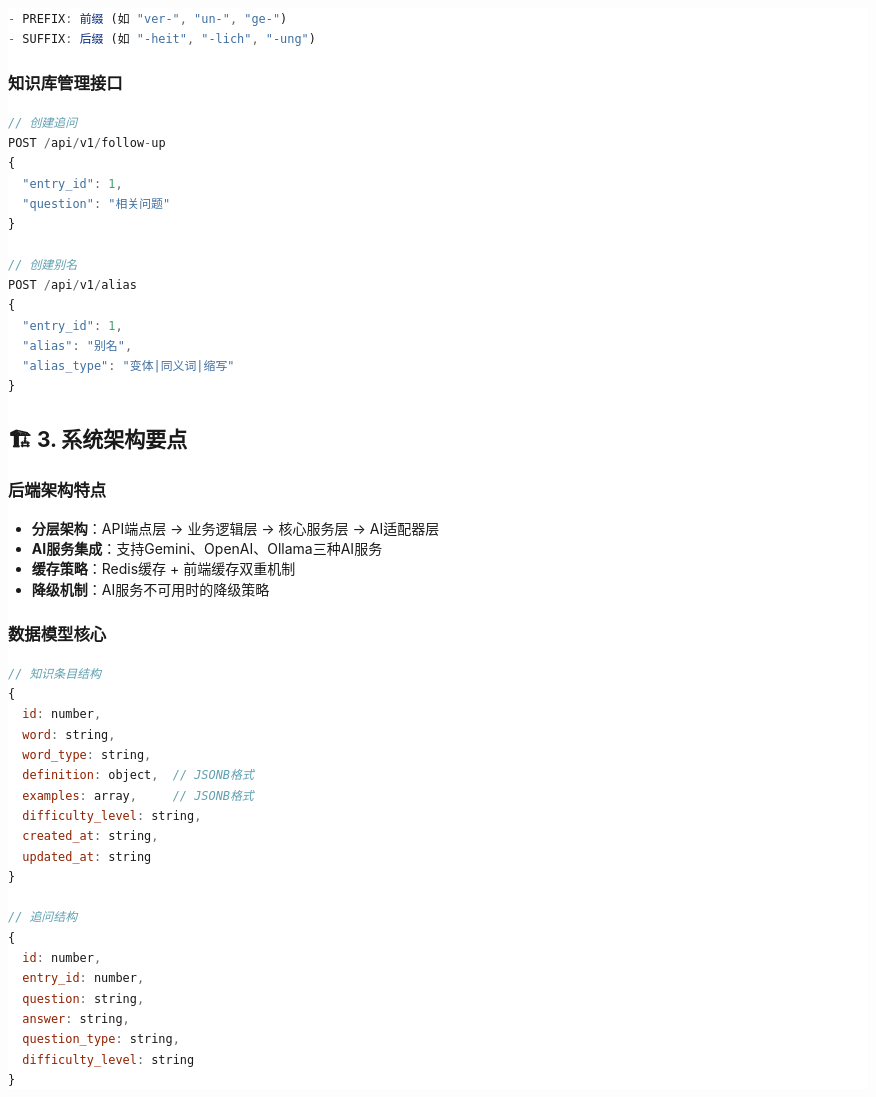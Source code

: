 ```javascript
- PREFIX: 前缀 (如 "ver-", "un-", "ge-")
- SUFFIX: 后缀 (如 "-heit", "-lich", "-ung")
```

### 知识库管理接口
```javascript
// 创建追问
POST /api/v1/follow-up
{
  "entry_id": 1,
  "question": "相关问题"
}

// 创建别名
POST /api/v1/alias
{
  "entry_id": 1,
  "alias": "别名",
  "alias_type": "变体|同义词|缩写"
}
```

## 🏗️ 3. 系统架构要点

### 后端架构特点
- **分层架构**：API端点层 → 业务逻辑层 → 核心服务层 → AI适配器层
- **AI服务集成**：支持Gemini、OpenAI、Ollama三种AI服务
- **缓存策略**：Redis缓存 + 前端缓存双重机制
- **降级机制**：AI服务不可用时的降级策略

### 数据模型核心
```javascript
// 知识条目结构
{
  id: number,
  word: string,
  word_type: string,
  definition: object,  // JSONB格式
  examples: array,     // JSONB格式
  difficulty_level: string,
  created_at: string,
  updated_at: string
}

// 追问结构
{
  id: number,
  entry_id: number,
  question: string,
  answer: string,
  question_type: string,
  difficulty_level: string
}
```
